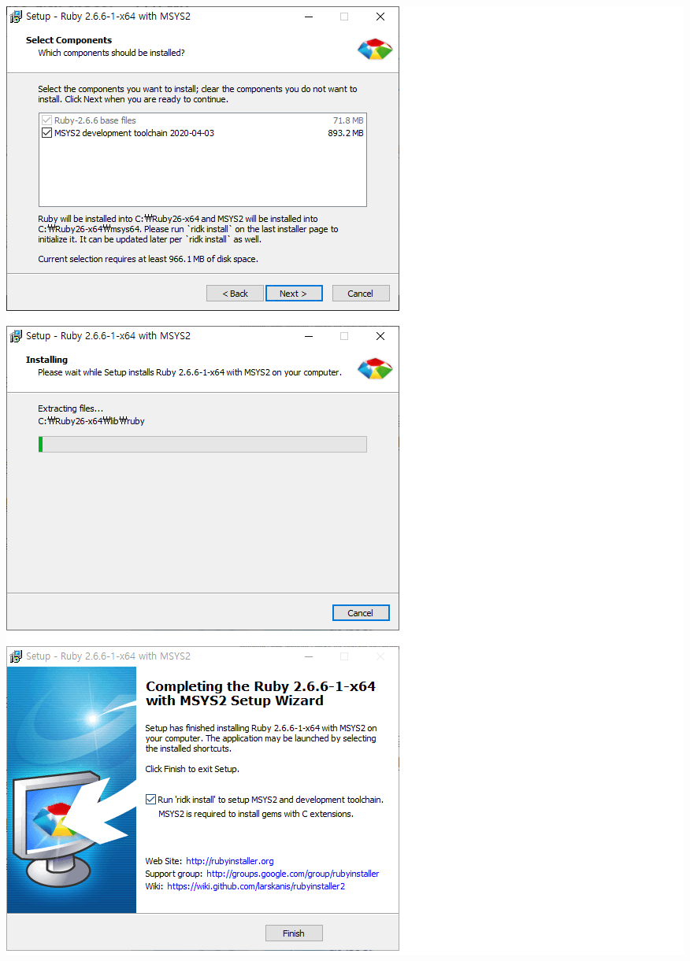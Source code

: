   ![image-20200919153944006](/assets/img/blog/image-20200919153944006.png)

  ![image-20200919154232086](/assets/img/blog/image-20200919154232086.png)

  ![image-20200919154402811](/assets/img/blog/image-20200919154402811.png)